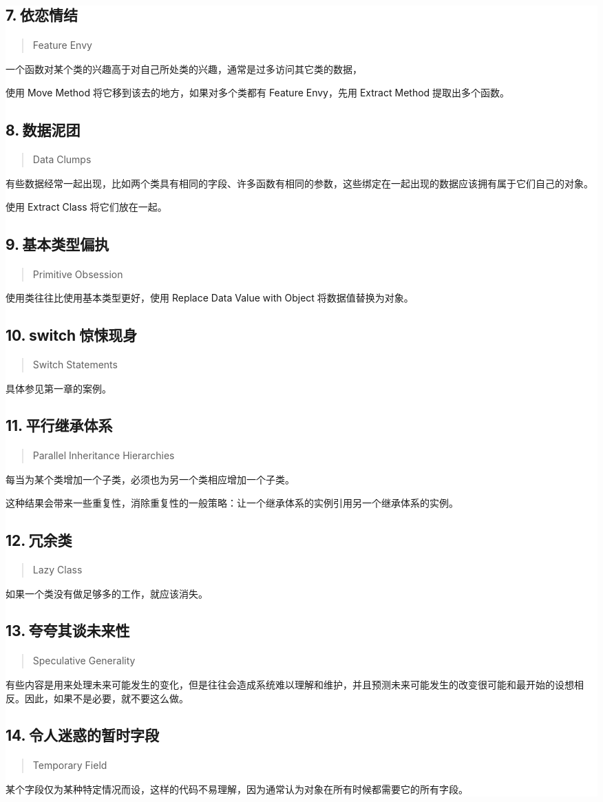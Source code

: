 ## 7. 依恋情结

> Feature Envy

一个函数对某个类的兴趣高于对自己所处类的兴趣，通常是过多访问其它类的数据，

使用 Move Method 将它移到该去的地方，如果对多个类都有 Feature Envy，先用 Extract Method 提取出多个函数。

## 8. 数据泥团

> Data Clumps

有些数据经常一起出现，比如两个类具有相同的字段、许多函数有相同的参数，这些绑定在一起出现的数据应该拥有属于它们自己的对象。

使用 Extract Class 将它们放在一起。

## 9. 基本类型偏执

> Primitive Obsession

使用类往往比使用基本类型更好，使用 Replace Data Value with Object 将数据值替换为对象。

## 10. switch 惊悚现身

> Switch Statements

具体参见第一章的案例。

## 11. 平行继承体系

> Parallel Inheritance Hierarchies

每当为某个类增加一个子类，必须也为另一个类相应增加一个子类。

这种结果会带来一些重复性，消除重复性的一般策略：让一个继承体系的实例引用另一个继承体系的实例。

## 12. 冗余类

> Lazy Class

如果一个类没有做足够多的工作，就应该消失。

## 13. 夸夸其谈未来性

> Speculative Generality

有些内容是用来处理未来可能发生的变化，但是往往会造成系统难以理解和维护，并且预测未来可能发生的改变很可能和最开始的设想相反。因此，如果不是必要，就不要这么做。

## 14. 令人迷惑的暂时字段

> Temporary Field

某个字段仅为某种特定情况而设，这样的代码不易理解，因为通常认为对象在所有时候都需要它的所有字段。
